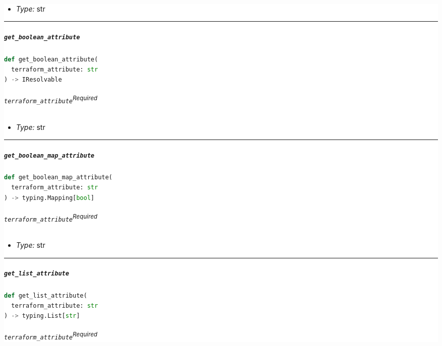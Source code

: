 - *Type:* str

---

##### `get_boolean_attribute` <a name="get_boolean_attribute" id="@cdktf/provider-consul.dataConsulAclToken.DataConsulAclTokenNodeIdentitiesOutputReference.getBooleanAttribute"></a>

```python
def get_boolean_attribute(
  terraform_attribute: str
) -> IResolvable
```

###### `terraform_attribute`<sup>Required</sup> <a name="terraform_attribute" id="@cdktf/provider-consul.dataConsulAclToken.DataConsulAclTokenNodeIdentitiesOutputReference.getBooleanAttribute.parameter.terraformAttribute"></a>

- *Type:* str

---

##### `get_boolean_map_attribute` <a name="get_boolean_map_attribute" id="@cdktf/provider-consul.dataConsulAclToken.DataConsulAclTokenNodeIdentitiesOutputReference.getBooleanMapAttribute"></a>

```python
def get_boolean_map_attribute(
  terraform_attribute: str
) -> typing.Mapping[bool]
```

###### `terraform_attribute`<sup>Required</sup> <a name="terraform_attribute" id="@cdktf/provider-consul.dataConsulAclToken.DataConsulAclTokenNodeIdentitiesOutputReference.getBooleanMapAttribute.parameter.terraformAttribute"></a>

- *Type:* str

---

##### `get_list_attribute` <a name="get_list_attribute" id="@cdktf/provider-consul.dataConsulAclToken.DataConsulAclTokenNodeIdentitiesOutputReference.getListAttribute"></a>

```python
def get_list_attribute(
  terraform_attribute: str
) -> typing.List[str]
```

###### `terraform_attribute`<sup>Required</sup> <a name="terraform_attribute" id="@cdktf/provider-consul.dataConsulAclToken.DataConsulAclTokenNodeIdentitiesOutputReference.getListAttribute.parameter.terraformAttribute"></a>
